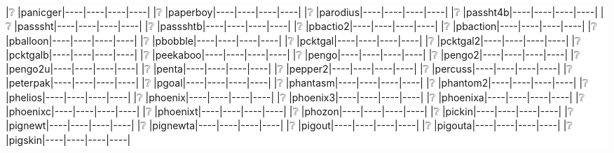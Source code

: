 |:grey_question:       |panicger|----|----|----|----|
|:grey_question:       |paperboy|----|----|----|----|
|:grey_question:       |parodius|----|----|----|----|
|:grey_question:       |passht4b|----|----|----|----|
|:grey_question:       |passsht|----|----|----|----|
|:grey_question:       |passshtb|----|----|----|----|
|:grey_question:       |pbactio2|----|----|----|----|
|:grey_question:       |pbaction|----|----|----|----|
|:grey_question:       |pballoon|----|----|----|----|
|:grey_question:       |pbobble|----|----|----|----|
|:grey_question:       |pcktgal|----|----|----|----|
|:grey_question:       |pcktgal2|----|----|----|----|
|:grey_question:       |pcktgalb|----|----|----|----|
|:grey_question:       |peekaboo|----|----|----|----|
|:grey_question:       |pengo|----|----|----|----|
|:grey_question:       |pengo2|----|----|----|----|
|:grey_question:       |pengo2u|----|----|----|----|
|:grey_question:       |penta|----|----|----|----|
|:grey_question:       |pepper2|----|----|----|----|
|:grey_question:       |percuss|----|----|----|----|
|:grey_question:       |peterpak|----|----|----|----|
|:grey_question:       |pgoal|----|----|----|----|
|:grey_question:       |phantasm|----|----|----|----|
|:grey_question:       |phantom2|----|----|----|----|
|:grey_question:       |phelios|----|----|----|----|
|:grey_question:       |phoenix|----|----|----|----|
|:grey_question:       |phoenix3|----|----|----|----|
|:grey_question:       |phoenixa|----|----|----|----|
|:grey_question:       |phoenixc|----|----|----|----|
|:grey_question:       |phoenixt|----|----|----|----|
|:grey_question:       |phozon|----|----|----|----|
|:grey_question:       |pickin|----|----|----|----|
|:grey_question:       |pignewt|----|----|----|----|
|:grey_question:       |pignewta|----|----|----|----|
|:grey_question:       |pigout|----|----|----|----|
|:grey_question:       |pigouta|----|----|----|----|
|:grey_question:       |pigskin|----|----|----|----|
